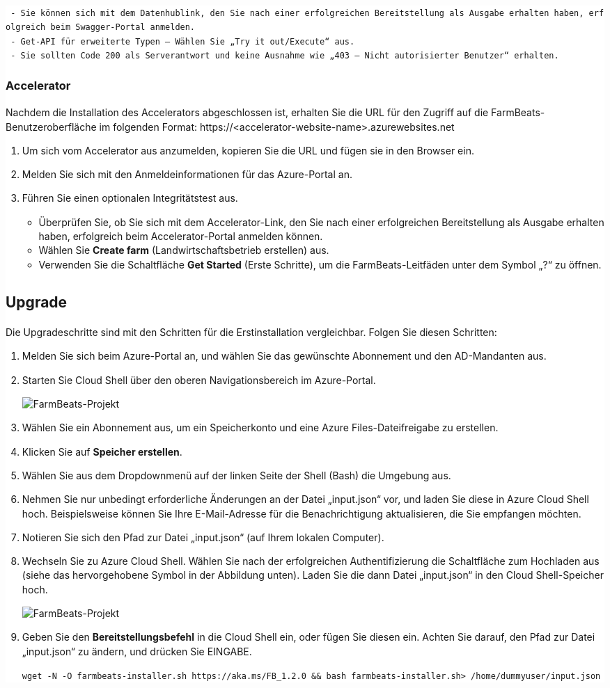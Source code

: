      - Sie können sich mit dem Datenhublink, den Sie nach einer erfolgreichen Bereitstellung als Ausgabe erhalten haben, erfolgreich beim Swagger-Portal anmelden.
     - Get-API für erweiterte Typen – Wählen Sie „Try it out/Execute“ aus.
     - Sie sollten Code 200 als Serverantwort und keine Ausnahme wie „403 – Nicht autorisierter Benutzer“ erhalten.

### <a name="accelerator"></a>Accelerator

Nachdem die Installation des Accelerators abgeschlossen ist, erhalten Sie die URL für den Zugriff auf die FarmBeats-Benutzeroberfläche im folgenden Format: https://\<accelerator-website-name>.azurewebsites.net

1. Um sich vom Accelerator aus anzumelden, kopieren Sie die URL und fügen sie in den Browser ein.
2. Melden Sie sich mit den Anmeldeinformationen für das Azure-Portal an.
3. Führen Sie einen optionalen Integritätstest aus.

    - Überprüfen Sie, ob Sie sich mit dem Accelerator-Link, den Sie nach einer erfolgreichen Bereitstellung als Ausgabe erhalten haben, erfolgreich beim Accelerator-Portal anmelden können.
    - Wählen Sie **Create farm** (Landwirtschaftsbetrieb erstellen) aus.
    - Verwenden Sie die Schaltfläche **Get Started** (Erste Schritte), um die FarmBeats-Leitfäden unter dem Symbol „?“ zu öffnen.

## <a name="upgrade"></a>Upgrade

Die Upgradeschritte sind mit den Schritten für die Erstinstallation vergleichbar. Folgen Sie diesen Schritten:

1. Melden Sie sich beim Azure-Portal an, und wählen Sie das gewünschte Abonnement und den AD-Mandanten aus.
2. Starten Sie Cloud Shell über den oberen Navigationsbereich im Azure-Portal.

   ![FarmBeats-Projekt](./media/prepare-for-deployment/navigation-bar-1.png)

3. Wählen Sie ein Abonnement aus, um ein Speicherkonto und eine Azure Files-Dateifreigabe zu erstellen.
4. Klicken Sie auf **Speicher erstellen**.
5. Wählen Sie aus dem Dropdownmenü auf der linken Seite der Shell (Bash) die Umgebung aus.
6. Nehmen Sie nur unbedingt erforderliche Änderungen an der Datei „input.json“ vor, und laden Sie diese in Azure Cloud Shell hoch. Beispielsweise können Sie Ihre E-Mail-Adresse für die Benachrichtigung aktualisieren, die Sie empfangen möchten.
7. Notieren Sie sich den Pfad zur Datei „input.json“ (auf Ihrem lokalen Computer).
8. Wechseln Sie zu Azure Cloud Shell. Wählen Sie nach der erfolgreichen Authentifizierung die Schaltfläche zum Hochladen aus (siehe das hervorgehobene Symbol in der Abbildung unten). Laden Sie die dann Datei „input.json“ in den Cloud Shell-Speicher hoch.

   ![FarmBeats-Projekt](./media/prepare-for-deployment/bash-2-1.png)

9. Geben Sie den **Bereitstellungsbefehl** in die Cloud Shell ein, oder fügen Sie diesen ein. Achten Sie darauf, den Pfad zur Datei „input.json“ zu ändern, und drücken Sie EINGABE.

    ```
    wget -N -O farmbeats-installer.sh https://aka.ms/FB_1.2.0 && bash farmbeats-installer.sh> /home/dummyuser/input.json
